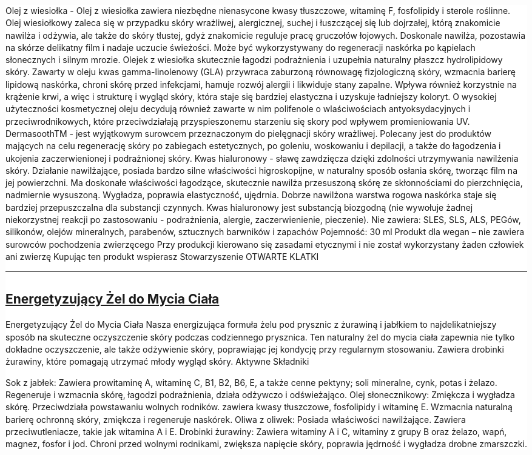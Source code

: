 Olej z wiesiołka - Olej z wiesiołka zawiera niezbędne nienasycone kwasy tłuszczowe, witaminę F, fosfolipidy i sterole roślinne. Olej wiesiołkowy zaleca się w przypadku skóry wrażliwej, alergicznej, suchej i łuszczącej się lub dojrzałej, którą znakomicie nawilża i odżywia, ale także do skóry tłustej, gdyż znakomicie reguluje pracę gruczołów łojowych. Doskonale nawilża, pozostawia na skórze delikatny film i nadaje uczucie świeżości. Może być wykorzystywany do regeneracji naskórka po kąpielach słonecznych i silnym mrozie. Olejek z wiesiołka skutecznie łagodzi podrażnienia i uzupełnia naturalny płaszcz hydrolipidowy skóry. Zawarty w oleju kwas gamma-linolenowy (GLA) przywraca zaburzoną równowagę fizjologiczną skóry, wzmacnia barierę lipidową naskórka, chroni skórę przed infekcjami, hamuje rozwój alergii i likwiduje stany zapalne. Wpływa również korzystnie na krążenie krwi, a więc i strukturę i wygląd skóry, która staje się bardziej elastyczna i uzyskuje ładniejszy koloryt. O wysokiej użyteczności kosmetycznej oleju decydują również zawarte w nim polifenole o wlaściwościach antyoksydacyjnych i przeciwrodnikowych, które przeciwdziałają przyspieszonemu starzeniu się skory pod wpływem promieniowania UV.
DermasoothTM - jest wyjątkowym surowcem przeznaczonym do pielęgnacji skóry wrażliwej. Polecany jest do produktów mających na celu regenerację skóry po zabiegach estetycznych, po goleniu, woskowaniu i depilacji, a także do łagodzenia i ukojenia zaczerwienionej i podrażnionej skóry.
Kwas hialuronowy - sławę zawdzięcza dzięki zdolności utrzymywania nawilżenia skóry. Działanie nawilżające, posiada bardzo silne właściwości higroskopijne, w naturalny sposób osłania skórę, tworząc film na jej powierzchni. Ma doskonałe właściwości łagodzące, skutecznie nawilża przesuszoną skórę ze skłonnościami do pierzchnięcia, nadmiernie wysuszoną. Wygładza, poprawia elastyczność, ujędrnia. Dobrze nawilżona warstwa rogowa naskórka staje się bardziej przepuszczalna dla substancji czynnych. Kwas hialuronowy jest substancją biozgodną (nie wywołuje żadnej niekorzystnej reakcji po zastosowaniu - podrażnienia, alergie, zaczerwienienie, pieczenie).
Nie zawiera: SLES, SLS, ALS, PEGów, silikonów, olejów mineralnych, parabenów, sztucznych barwników i zapachów
Pojemność: 30 ml
Produkt dla wegan – nie zawiera surowców pochodzenia zwierzęcego
Przy produkcji kierowano się zasadami etycznymi i nie został wykorzystany żaden człowiek ani zwierzę
Kupując ten produkt wspierasz Stowarzyszenie OTWARTE KLATKI

---

## [Energetyzujący Żel do Mycia Ciała](https://zielonelaboratorium.pl/produkt/energetyzujacy-zel-do-mycia-zurawina-i-jablkiem-250-ml/)

Energetyzujący Żel do Mycia Ciała
Nasza energizująca formuła żelu pod prysznic z żurawiną i jabłkiem to najdelikatniejszy sposób na skuteczne oczyszczenie skóry podczas codziennego prysznica. Ten naturalny żel do mycia ciała zapewnia nie tylko dokładne oczyszczenie, ale także odżywienie skóry, poprawiając jej kondycję przy regularnym stosowaniu. Zawiera drobinki żurawiny, które pomagają utrzymać młody wygląd skóry.
Aktywne Składniki

Sok z jabłek: Zawiera prowitaminę A, witaminę C, B1, B2, B6, E, a także cenne pektyny; soli mineralne, cynk, potas i żelazo. Regeneruje i wzmacnia skórę, łagodzi podrażnienia, działa odżywczo i odświeżająco.
Olej słonecznikowy: Zmiękcza i wygładza skórę. Przeciwdziała powstawaniu wolnych rodników. zawiera kwasy tłuszczowe, fosfolipidy i witaminę E. Wzmacnia naturalną barierę ochronną skóry, zmiękcza i regeneruje naskórek.
Oliwa z oliwek: Posiada właściwości nawilżające. Zawiera przeciwutleniacze, takie jak witamina A i E.
Drobinki żurawiny: Zawiera witaminy A i C, witaminy z grupy B oraz żelazo, wapń, magnez, fosfor i jod. Chroni przed wolnymi rodnikami, zwiększa napięcie skóry, poprawia jędrność i wygładza drobne zmarszczki.
